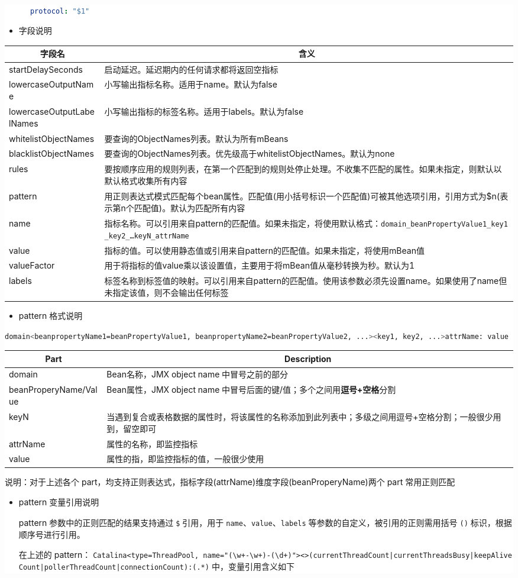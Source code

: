 ```yaml
      protocol: "$1"
```

- 字段说明

| 字段名                    | 含义                                                         |
| ------------------------- | ------------------------------------------------------------ |
| startDelaySeconds         | 启动延迟。延迟期内的任何请求都将返回空指标                   |
| lowercaseOutputName       | 小写输出指标名称。适用于name。默认为false                    |
| lowercaseOutputLabelNames | 小写输出指标的标签名称。适用于labels。默认为false            |
| whitelistObjectNames      | 要查询的ObjectNames列表。默认为所有mBeans                    |
| blacklistObjectNames      | 要查询的ObjectNames列表。优先级高于whitelistObjectNames。默认为none |
| rules                     | 要按顺序应用的规则列表，在第一个匹配到的规则处停止处理。不收集不匹配的属性。如果未指定，则默认以默认格式收集所有内容 |
| pattern                   | 用正则表达式模式匹配每个bean属性。匹配值(用小括号标识一个匹配值)可被其他选项引用，引用方式为$n(表示第n个匹配值)。默认为匹配所有内容 |
| name                      | 指标名称。可以引用来自pattern的匹配值。如果未指定，将使用默认格式：`domain_beanPropertyValue1_key1_key2_…keyN_attrName` |
| value                     | 指标的值。可以使用静态值或引用来自pattern的匹配值。如果未指定，将使用mBean值 |
| valueFactor               | 用于将指标的值value乘以该设置值，主要用于将mBean值从毫秒转换为秒。默认为1 |
| labels                    | 标签名称到标签值的映射。可以引用来自pattern的匹配值。使用该参数必须先设置name。如果使用了name但未指定该值，则不会输出任何标签 |

- pattern 格式说明

```bash
domain<beanpropertyName1=beanPropertyValue1, beanpropertyName2=beanPropertyValue2, ...><key1, key2, ...>attrName: value
```

| Part                  | Description                                                  |
| --------------------- | ------------------------------------------------------------ |
| domain                | Bean名称，JMX object name 中冒号之前的部分                   |
| beanProperyName/Value | Bean属性，JMX object name 中冒号后面的键/值；多个之间用**逗号+空格**分割 |
| keyN                  | 当遇到复合或表格数据的属性时，将该属性的名称添加到此列表中；多级之间用逗号+空格分割；一般很少用到，留空即可 |
| attrName              | 属性的名称，即监控指标                                       |
| value                 | 属性的指，即监控指标的值，一般很少使用                       |

说明：对于上述各个 part，均支持正则表达式，指标字段(attrName)维度字段(beanProperyName)两个 part 常用正则匹配



- pattern 变量引用说明

  pattern 参数中的正则匹配的结果支持通过 `$` 引用，用于 `name`、`value`、`labels` 等参数的自定义，被引用的正则需用括号 `()` 标识，根据顺序号进行引用。

  在上述的 pattern： `Catalina<type=ThreadPool, name="(\w+-\w+)-(\d+)"><>(currentThreadCount|currentThreadsBusy|keepAliveCount|pollerThreadCount|connectionCount):(.*)` 中，变量引用含义如下

